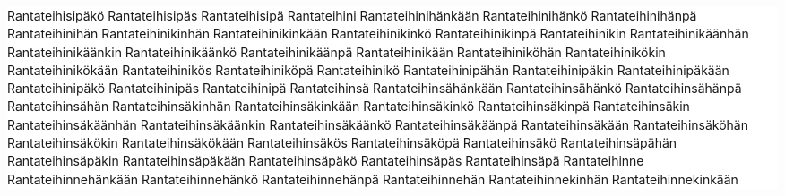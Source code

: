 Rantateihisipäkö
Rantateihisipäs
Rantateihisipä
Rantateihini
Rantateihinihänkään
Rantateihinihänkö
Rantateihinihänpä
Rantateihinihän
Rantateihinikinhän
Rantateihinikinkään
Rantateihinikinkö
Rantateihinikinpä
Rantateihinikin
Rantateihinikäänhän
Rantateihinikäänkin
Rantateihinikäänkö
Rantateihinikäänpä
Rantateihinikään
Rantateihiniköhän
Rantateihinikökin
Rantateihinikökään
Rantateihinikös
Rantateihiniköpä
Rantateihinikö
Rantateihinipähän
Rantateihinipäkin
Rantateihinipäkään
Rantateihinipäkö
Rantateihinipäs
Rantateihinipä
Rantateihinsä
Rantateihinsähänkään
Rantateihinsähänkö
Rantateihinsähänpä
Rantateihinsähän
Rantateihinsäkinhän
Rantateihinsäkinkään
Rantateihinsäkinkö
Rantateihinsäkinpä
Rantateihinsäkin
Rantateihinsäkäänhän
Rantateihinsäkäänkin
Rantateihinsäkäänkö
Rantateihinsäkäänpä
Rantateihinsäkään
Rantateihinsäköhän
Rantateihinsäkökin
Rantateihinsäkökään
Rantateihinsäkös
Rantateihinsäköpä
Rantateihinsäkö
Rantateihinsäpähän
Rantateihinsäpäkin
Rantateihinsäpäkään
Rantateihinsäpäkö
Rantateihinsäpäs
Rantateihinsäpä
Rantateihinne
Rantateihinnehänkään
Rantateihinnehänkö
Rantateihinnehänpä
Rantateihinnehän
Rantateihinnekinhän
Rantateihinnekinkään